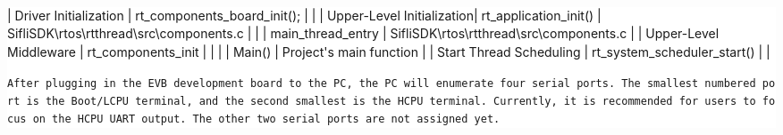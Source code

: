 | Driver Initialization     | rt_components_board_init();     |                                                                 |
| Upper-Level Initialization| rt_application_init()           | SifliSDK\rtos\rtthread\src\components.c                    |
|                          | main_thread_entry               | SifliSDK\rtos\rtthread\src\components.c                    |
| Upper-Level Middleware    | rt_components_init              |                                                                 |
|                          | Main()                          |   Project's main function                                       |
| Start Thread Scheduling   | rt_system_scheduler_start()     |                                                                 |

```{note}  
After plugging in the EVB development board to the PC, the PC will enumerate four serial ports. The smallest numbered port is the Boot/LCPU terminal, and the second smallest is the HCPU terminal. Currently, it is recommended for users to focus on the HCPU UART output. The other two serial ports are not assigned yet.
```

